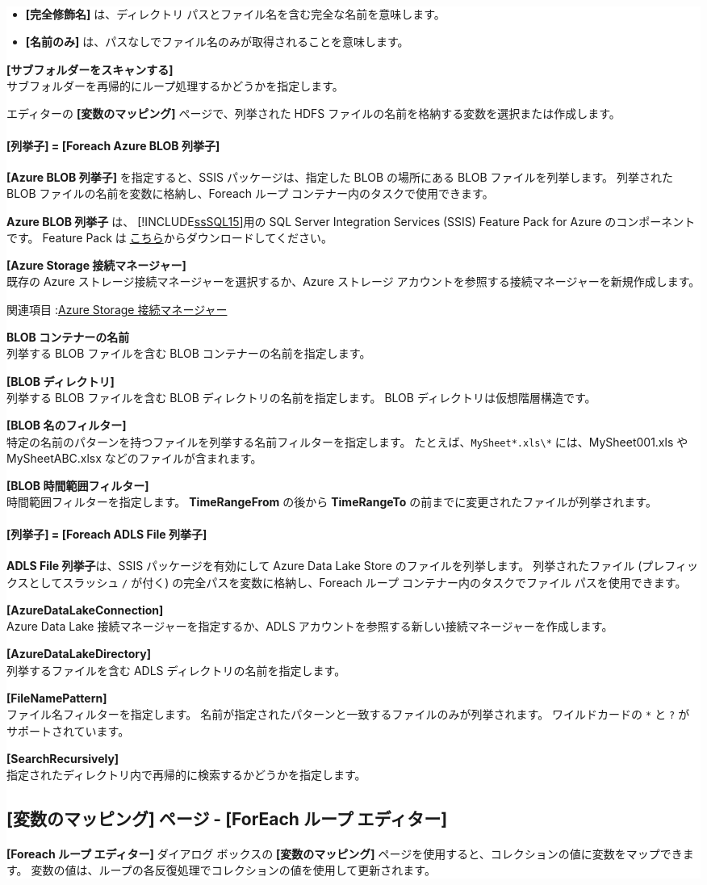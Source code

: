 -   **[完全修飾名]** は、ディレクトリ パスとファイル名を含む完全な名前を意味します。  
  
-   **[名前のみ]** は、パスなしでファイル名のみが取得されることを意味します。  
  
 **[サブフォルダーをスキャンする]**  
 サブフォルダーを再帰的にループ処理するかどうかを指定します。  
  
 エディターの **[変数のマッピング]** ページで、列挙された HDFS ファイルの名前を格納する変数を選択または作成します。  
  
####  <a name="ForeachAzureBlob"></a> [列挙子] = [Foreach Azure BLOB 列挙子]  
 **[Azure BLOB 列挙子]** を指定すると、SSIS パッケージは、指定した BLOB の場所にある BLOB ファイルを列挙します。 列挙された BLOB ファイルの名前を変数に格納し、Foreach ループ コンテナー内のタスクで使用できます。  
  
 **Azure BLOB 列挙子** は、 [!INCLUDE[ssSQL15](../../includes/sssql15-md.md)]用の SQL Server Integration Services (SSIS) Feature Pack for Azure のコンポーネントです。 Feature Pack は [こちら](https://go.microsoft.com/fwlink/?LinkID=626967)からダウンロードしてください。  
  
 **[Azure Storage 接続マネージャー]**  
 既存の Azure ストレージ接続マネージャーを選択するか、Azure ストレージ アカウントを参照する接続マネージャーを新規作成します。  
  
 関連項目 :[Azure Storage 接続マネージャー](../../integration-services/connection-manager/azure-storage-connection-manager.md)  
  
 **BLOB コンテナーの名前**  
 列挙する BLOB ファイルを含む BLOB コンテナーの名前を指定します。
  
 **[BLOB ディレクトリ]**  
 列挙する BLOB ファイルを含む BLOB ディレクトリの名前を指定します。 BLOB ディレクトリは仮想階層構造です。  
  
 **[BLOB 名のフィルター]**  
 特定の名前のパターンを持つファイルを列挙する名前フィルターを指定します。 たとえば、`MySheet*.xls\*` には、MySheet001.xls や MySheetABC.xlsx などのファイルが含まれます。  
  
 **[BLOB 時間範囲フィルター]**  
 時間範囲フィルターを指定します。 **TimeRangeFrom** の後から **TimeRangeTo** の前までに変更されたファイルが列挙されます。 

####  <a name="ForeachAdlsFile"></a> [列挙子] = [Foreach ADLS File 列挙子] 
**ADLS File 列挙子**は、SSIS パッケージを有効にして Azure Data Lake Store のファイルを列挙します。 列挙されたファイル (プレフィックスとしてスラッシュ `/` が付く) の完全パスを変数に格納し、Foreach ループ コンテナー内のタスクでファイル パスを使用できます。
  
**[AzureDataLakeConnection]**  
Azure Data Lake 接続マネージャーを指定するか、ADLS アカウントを参照する新しい接続マネージャーを作成します。   
  
**[AzureDataLakeDirectory]**  
列挙するファイルを含む ADLS ディレクトリの名前を指定します。
  
**[FileNamePattern]**  
ファイル名フィルターを指定します。 名前が指定されたパターンと一致するファイルのみが列挙されます。 ワイルドカードの `*` と `?` がサポートされています。 
  
**[SearchRecursively]**  
指定されたディレクトリ内で再帰的に検索するかどうかを指定します。  

## <a name="variable-mappings-page---foreach-loop-editor"></a>[変数のマッピング] ページ - [ForEach ループ エディター]
 **[Foreach ループ エディター]** ダイアログ ボックスの **[変数のマッピング]** ページを使用すると、コレクションの値に変数をマップできます。 変数の値は、ループの各反復処理でコレクションの値を使用して更新されます。  
  